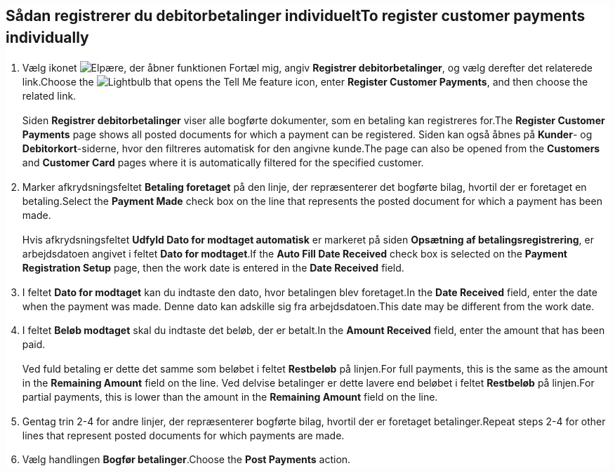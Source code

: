 ## <a name="to-register-customer-payments-individually"></a><span data-ttu-id="06a30-120">Sådan registrerer du debitorbetalinger individuelt</span><span class="sxs-lookup"><span data-stu-id="06a30-120">To register customer payments individually</span></span>

1. <span data-ttu-id="06a30-121">Vælg ikonet ![Elpære, der åbner funktionen Fortæl mig](media/ui-search/search_small.png "Fortæl mig, hvad du vil foretage dig"), angiv **Registrer debitorbetalinger**, og vælg derefter det relaterede link.</span><span class="sxs-lookup"><span data-stu-id="06a30-121">Choose the ![Lightbulb that opens the Tell Me feature](media/ui-search/search_small.png "Tell me what you want to do") icon, enter **Register Customer Payments**, and then choose the related link.</span></span>  

    <span data-ttu-id="06a30-122">Siden **Registrer debitorbetalinger** viser alle bogførte dokumenter, som en betaling kan registreres for.</span><span class="sxs-lookup"><span data-stu-id="06a30-122">The **Register Customer Payments** page shows all posted documents for which a payment can be registered.</span></span> <span data-ttu-id="06a30-123">Siden kan også åbnes på **Kunder**- og **Debitorkort**-siderne, hvor den filtreres automatisk for den angivne kunde.</span><span class="sxs-lookup"><span data-stu-id="06a30-123">The page can also be opened from the **Customers** and **Customer Card** pages where it is automatically filtered for the specified customer.</span></span>  
2. <span data-ttu-id="06a30-124">Marker afkrydsningsfeltet **Betaling foretaget** på den linje, der repræsenterer det bogførte bilag, hvortil der er foretaget en betaling.</span><span class="sxs-lookup"><span data-stu-id="06a30-124">Select the **Payment Made** check box on the line that represents the posted document for which a payment has been made.</span></span>

    <span data-ttu-id="06a30-125">Hvis afkrydsningsfeltet **Udfyld Dato for modtaget automatisk** er markeret på siden **Opsætning af betalingsregistrering**, er arbejdsdatoen angivet i feltet **Dato for modtaget**.</span><span class="sxs-lookup"><span data-stu-id="06a30-125">If the **Auto Fill Date Received** check box is selected on the **Payment Registration Setup** page, then the work date is entered in the **Date Received** field.</span></span>  
3. <span data-ttu-id="06a30-126">I feltet **Dato for modtaget** kan du indtaste den dato, hvor betalingen blev foretaget.</span><span class="sxs-lookup"><span data-stu-id="06a30-126">In the **Date Received** field, enter the date when the payment was made.</span></span> <span data-ttu-id="06a30-127">Denne dato kan adskille sig fra arbejdsdatoen.</span><span class="sxs-lookup"><span data-stu-id="06a30-127">This date may be different from the work date.</span></span>  
4. <span data-ttu-id="06a30-128">I feltet **Beløb modtaget** skal du indtaste det beløb, der er betalt.</span><span class="sxs-lookup"><span data-stu-id="06a30-128">In the **Amount Received** field, enter the amount that has been paid.</span></span>

    <span data-ttu-id="06a30-129">Ved fuld betaling er dette det samme som beløbet i feltet **Restbeløb** på linjen.</span><span class="sxs-lookup"><span data-stu-id="06a30-129">For full payments, this is the same as the amount in the **Remaining Amount** field on the line.</span></span> <span data-ttu-id="06a30-130">Ved delvise betalinger er dette lavere end beløbet i feltet **Restbeløb** på linjen.</span><span class="sxs-lookup"><span data-stu-id="06a30-130">For partial payments, this is lower than the amount in the **Remaining Amount** field on the line.</span></span>    
5. <span data-ttu-id="06a30-131">Gentag trin 2-4 for andre linjer, der repræsenterer bogførte bilag, hvortil der er foretaget betalinger.</span><span class="sxs-lookup"><span data-stu-id="06a30-131">Repeat steps 2-4 for other lines that represent posted documents for which payments are made.</span></span>  
6. <span data-ttu-id="06a30-132">Vælg handlingen **Bogfør betalinger**.</span><span class="sxs-lookup"><span data-stu-id="06a30-132">Choose the **Post Payments** action.</span></span>  

